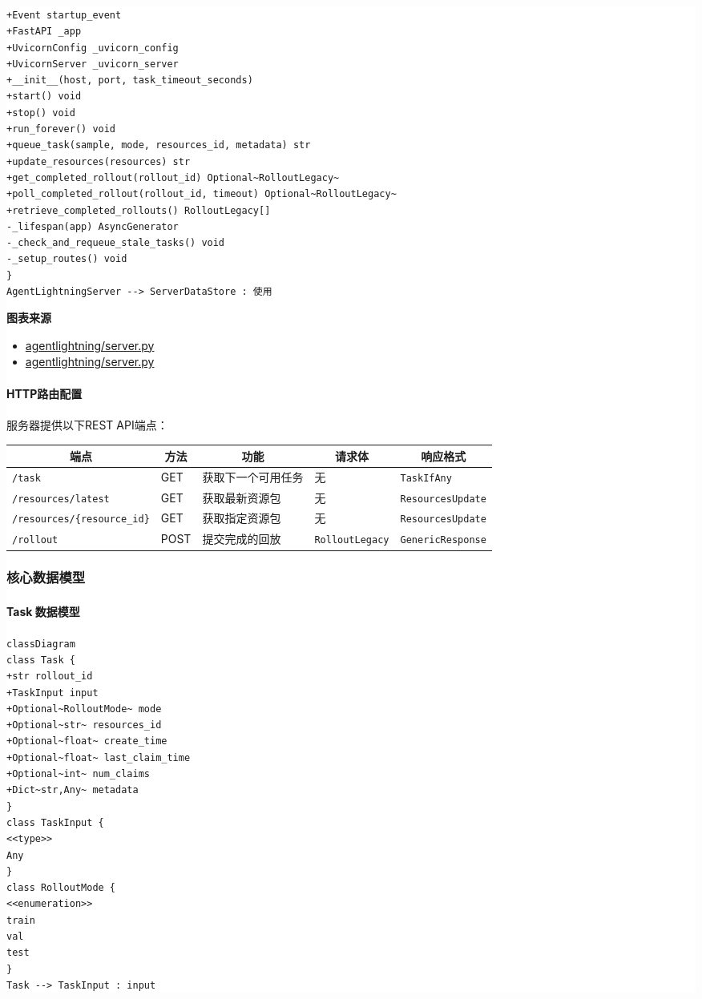 ```mermaid
+Event startup_event
+FastAPI _app
+UvicornConfig _uvicorn_config
+UvicornServer _uvicorn_server
+__init__(host, port, task_timeout_seconds)
+start() void
+stop() void
+run_forever() void
+queue_task(sample, mode, resources_id, metadata) str
+update_resources(resources) str
+get_completed_rollout(rollout_id) Optional~RolloutLegacy~
+poll_completed_rollout(rollout_id, timeout) Optional~RolloutLegacy~
+retrieve_completed_rollouts() RolloutLegacy[]
-_lifespan(app) AsyncGenerator
-_check_and_requeue_stale_tasks() void
-_setup_routes() void
}
AgentLightningServer --> ServerDataStore : 使用
```

**图表来源**
- [agentlightning/server.py](file://agentlightning/server.py#L30-L120)
- [agentlightning/server.py](file://agentlightning/server.py#L150-L250)

#### HTTP路由配置

服务器提供以下REST API端点：

| 端点 | 方法 | 功能 | 请求体 | 响应格式 |
|------|------|------|--------|----------|
| `/task` | GET | 获取下一个可用任务 | 无 | `TaskIfAny` |
| `/resources/latest` | GET | 获取最新资源包 | 无 | `ResourcesUpdate` |
| `/resources/{resource_id}` | GET | 获取指定资源包 | 无 | `ResourcesUpdate` |
| `/rollout` | POST | 提交完成的回放 | `RolloutLegacy` | `GenericResponse` |

### 核心数据模型

#### Task 数据模型

```mermaid
classDiagram
class Task {
+str rollout_id
+TaskInput input
+Optional~RolloutMode~ mode
+Optional~str~ resources_id
+Optional~float~ create_time
+Optional~float~ last_claim_time
+Optional~int~ num_claims
+Dict~str,Any~ metadata
}
class TaskInput {
<<type>>
Any
}
class RolloutMode {
<<enumeration>>
train
val
test
}
Task --> TaskInput : input
```